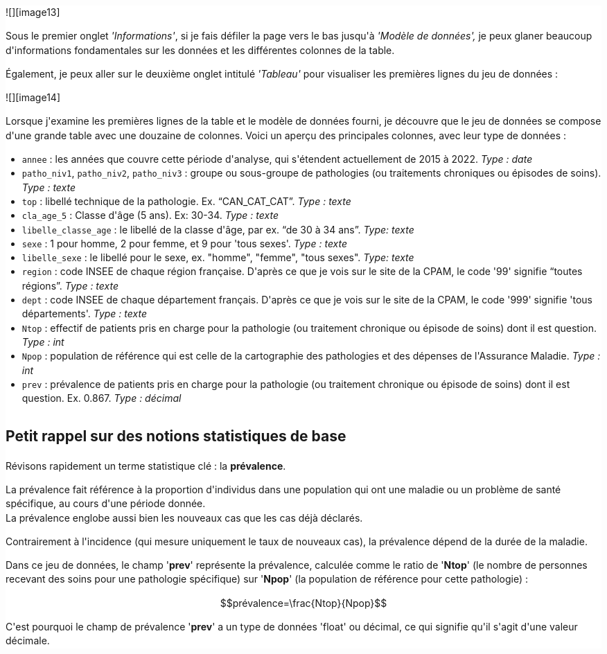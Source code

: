 ![][image13]

Sous le premier onglet *'Informations'*, si je fais défiler la page vers le bas jusqu'à *'Modèle de données',* je peux glaner beaucoup d'informations fondamentales sur les données et les différentes colonnes de la table. 

Également, je peux aller sur le deuxième onglet intitulé *'Tableau'* pour visualiser les premières lignes du jeu de données :

![][image14]

Lorsque j'examine les premières lignes de la table et le modèle de données fourni, je découvre que le jeu de données se compose d'une grande table avec une douzaine de colonnes. Voici un aperçu des principales colonnes, avec leur type de données :

* `annee` : les années que couvre cette période d'analyse, qui s'étendent actuellement de 2015 à 2022\. *Type : date*  
* `patho_niv1`, `patho_niv2`, `patho_niv3` : groupe ou sous-groupe de pathologies (ou traitements chroniques ou épisodes de soins). *Type : texte*  
* `top` : libellé technique de la pathologie. Ex. “CAN\_CAT\_CAT”. *Type : texte*  
* `cla_age_5` : Classe d'âge (5 ans). Ex: 30-34. *Type : texte*  
* `libelle_classe_age` : le libellé de la classe d'âge, par ex. “de 30 à 34 ans”.  *Type: texte*  
* `sexe` : 1 pour homme, 2 pour femme, et 9 pour 'tous sexes'. *Type : texte*  
* `libelle_sexe` : le libellé pour le sexe, ex. "homme", "femme", "tous sexes". *Type: texte*  
* `region` : code INSEE de chaque région française. D'après ce que je vois sur le site de la CPAM, le code '99' signifie “toutes régions”. *Type : texte*  
* `dept` : code INSEE de chaque département français. D'après ce que je vois sur le site de la CPAM, le code '999' signifie 'tous départements'. *Type : texte*  
* `Ntop` : effectif de patients pris en charge pour la pathologie (ou traitement chronique ou épisode de soins) dont il est question. *Type : int*  
* `Npop` : population de référence qui est celle de la cartographie des pathologies et des dépenses de l'Assurance Maladie. *Type : int*  
* `prev` : prévalence de patients pris en charge pour la pathologie (ou traitement chronique ou épisode de soins) dont il est question. Ex. 0.867. *Type : décimal*

## Petit rappel sur des notions statistiques de base

Révisons rapidement un terme statistique clé : la **prévalence**.

La prévalence fait référence à la proportion d'individus dans une population qui ont une maladie ou un problème de santé spécifique, au cours d'une période donnée.   
La prévalence englobe aussi bien les nouveaux cas que les cas déjà déclarés.

Contrairement à l'incidence (qui mesure uniquement le taux de nouveaux cas), la prévalence dépend de la durée de la maladie.

Dans ce jeu de données, le champ '**prev**' représente la prévalence, calculée comme le ratio de '**Ntop**' (le nombre de personnes recevant des soins pour une pathologie spécifique) sur '**Npop**' (la population de référence pour cette pathologie) :

```math
prévalence=\frac{Ntop}{Npop}
```

C'est pourquoi le champ de prévalence '**prev**' a un type de données 'float' ou décimal, ce qui signifie qu'il s'agit d'une valeur décimale.
